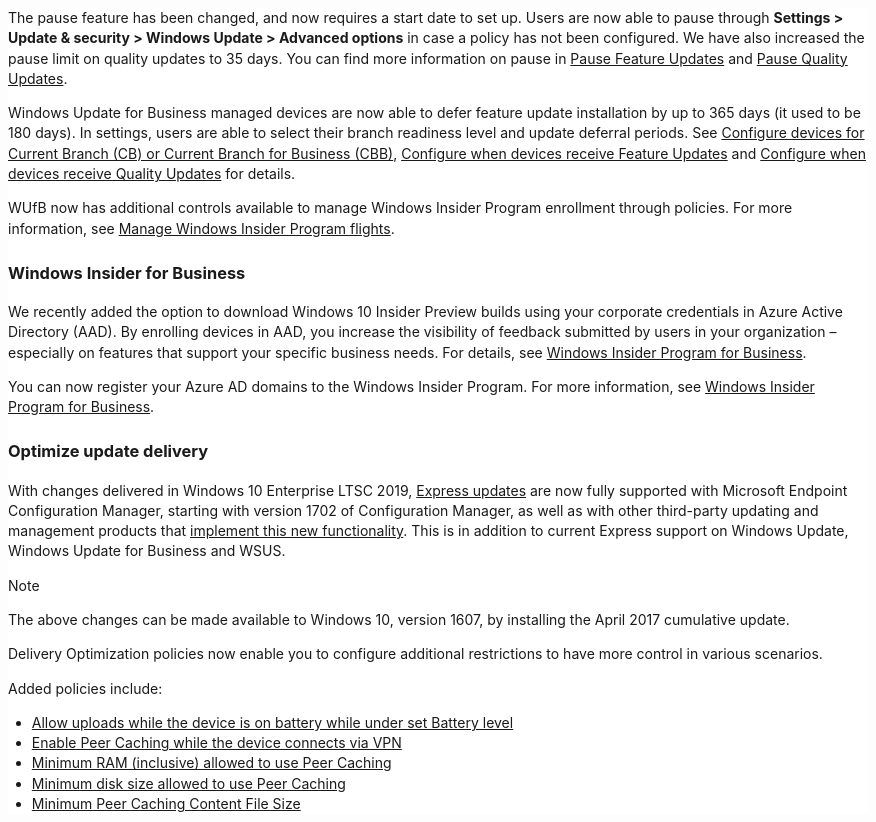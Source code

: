 The pause feature has been changed, and now requires a start date to set up. Users are now able to pause through **Settings > Update & security > Windows Update > Advanced options** in case a policy has not been configured. We have also increased the pause limit on quality updates to 35 days. You can find more information on pause in [Pause Feature Updates](/windows/deployment/update/waas-configure-wufb#pause-feature-updates) and [Pause Quality Updates](/windows/deployment/update/waas-configure-wufb#pause-quality-updates).


Windows Update for Business managed devices are now able to defer feature update installation by up to 365 days (it used to be 180 days). In settings, users are able to select their branch readiness level and update deferral periods. See [Configure devices for Current Branch (CB) or Current Branch for Business (CBB)](/windows/deployment/update/waas-configure-wufb#configure-devices-for-current-branch-or-current-branch-for-business), [Configure when devices receive Feature Updates](/windows/deployment/update/waas-configure-wufb#configure-when-devices-receive-feature-updates) and [Configure when devices receive Quality Updates](/windows/deployment/update/waas-configure-wufb#configure-when-devices-receive-quality-updates) for details.

WUfB now has additional controls available to manage Windows Insider Program enrollment through policies. For more information, see [Manage Windows Insider Program flights](https://docs.microsoft.com/windows/deployment/update/waas-configure-wufb#configure-when-devices-receive-windows-insider-preview-builds).

### Windows Insider for Business

We recently added the option to download Windows 10 Insider Preview builds using your corporate credentials in Azure Active Directory (AAD). By enrolling devices in AAD, you increase the visibility of feedback submitted by users in your organization – especially on features that support your specific business needs. For details, see [Windows Insider Program for Business](/windows/deployment/update/waas-windows-insider-for-business).

You can now register your Azure AD domains to the Windows Insider Program. For more information, see [Windows Insider Program for Business](https://docs.microsoft.com/windows/deployment/update/waas-windows-insider-for-business#getting-started-with-windows-insider-program-for-business).


### Optimize update delivery

With changes delivered in Windows 10 Enterprise LTSC 2019, [Express updates](/windows/deployment/update/waas-optimize-windows-10-updates#express-update-delivery) are now fully supported with Microsoft Endpoint Configuration Manager, starting with version 1702 of Configuration Manager, as well as with other third-party updating and management products that [implement this new functionality](https://technet.microsoft.com/windows-server-docs/management/windows-server-update-services/deploy/express-update-delivery-isv-support). This is in addition to current Express support on Windows Update, Windows Update for Business and WSUS.

>[!NOTE]
> The above changes can be made available to Windows 10, version 1607, by installing the April 2017 cumulative update.

Delivery Optimization policies now enable you to configure additional restrictions to have more control in various scenarios.

Added policies include:
- [Allow uploads while the device is on battery while under set Battery level](/windows/deployment/update/waas-delivery-optimization#allow-uploads-while-the-device-is-on-battery-while-under-set-battery-level)
- [Enable Peer Caching while the device connects via VPN](/windows/deployment/update/waas-delivery-optimization#enable-peer-caching-while-the-device-connects-via-vpn)
- [Minimum RAM (inclusive) allowed to use Peer Caching](/windows/deployment/update/waas-delivery-optimization#minimum-ram-allowed-to-use-peer-caching)
- [Minimum disk size allowed to use Peer Caching](/windows/deployment/update/waas-delivery-optimization#minimum-disk-size-allowed-to-use-peer-caching)
- [Minimum Peer Caching Content File Size](/windows/deployment/update/waas-delivery-optimization#minimum-peer-caching-content-file-size)

